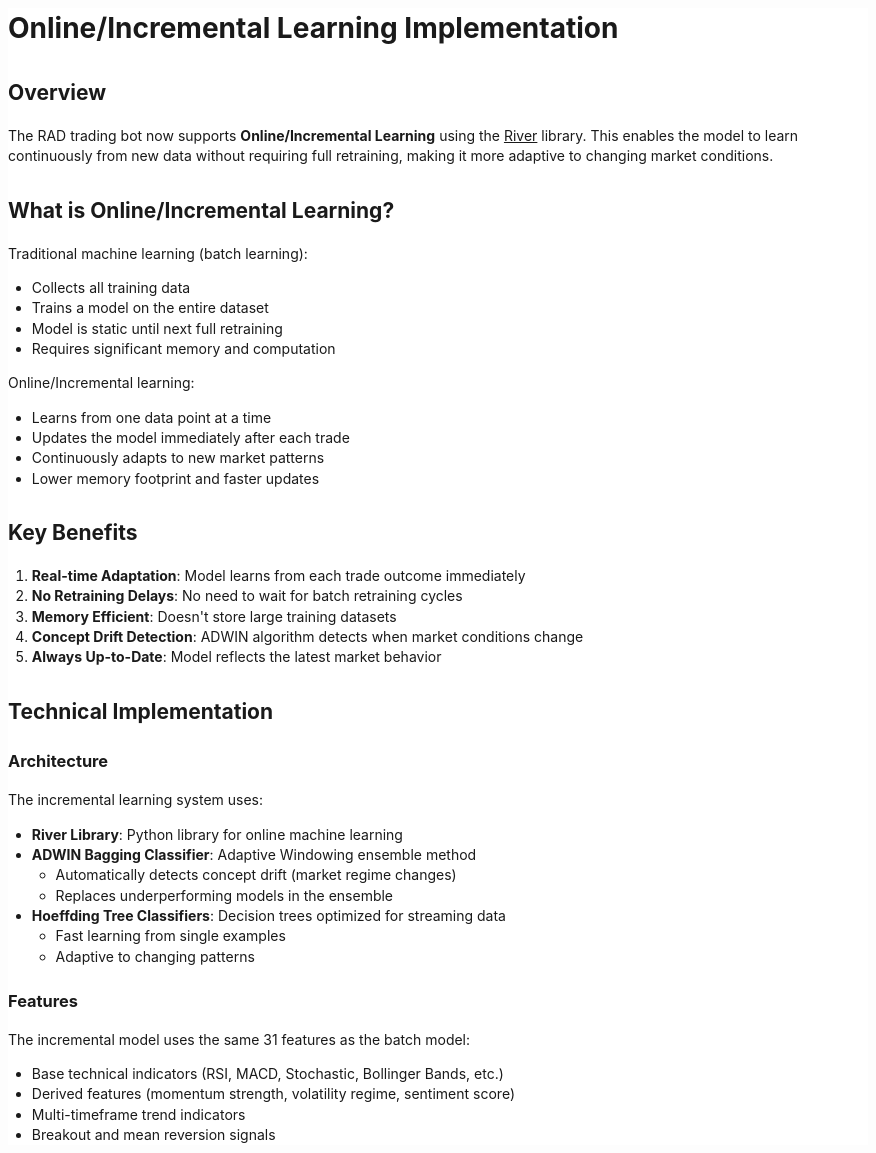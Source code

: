 # Online/Incremental Learning Implementation

## Overview

The RAD trading bot now supports **Online/Incremental Learning** using the [River](https://riverml.xyz/) library. This enables the model to learn continuously from new data without requiring full retraining, making it more adaptive to changing market conditions.

## What is Online/Incremental Learning?

Traditional machine learning (batch learning):
- Collects all training data
- Trains a model on the entire dataset
- Model is static until next full retraining
- Requires significant memory and computation

Online/Incremental learning:
- Learns from one data point at a time
- Updates the model immediately after each trade
- Continuously adapts to new market patterns
- Lower memory footprint and faster updates

## Key Benefits

1. **Real-time Adaptation**: Model learns from each trade outcome immediately
2. **No Retraining Delays**: No need to wait for batch retraining cycles
3. **Memory Efficient**: Doesn't store large training datasets
4. **Concept Drift Detection**: ADWIN algorithm detects when market conditions change
5. **Always Up-to-Date**: Model reflects the latest market behavior

## Technical Implementation

### Architecture

The incremental learning system uses:

- **River Library**: Python library for online machine learning
- **ADWIN Bagging Classifier**: Adaptive Windowing ensemble method
  - Automatically detects concept drift (market regime changes)
  - Replaces underperforming models in the ensemble
- **Hoeffding Tree Classifiers**: Decision trees optimized for streaming data
  - Fast learning from single examples
  - Adaptive to changing patterns

### Features

The incremental model uses the same 31 features as the batch model:
- Base technical indicators (RSI, MACD, Stochastic, Bollinger Bands, etc.)
- Derived features (momentum strength, volatility regime, sentiment score)
- Multi-timeframe trend indicators
- Breakout and mean reversion signals
